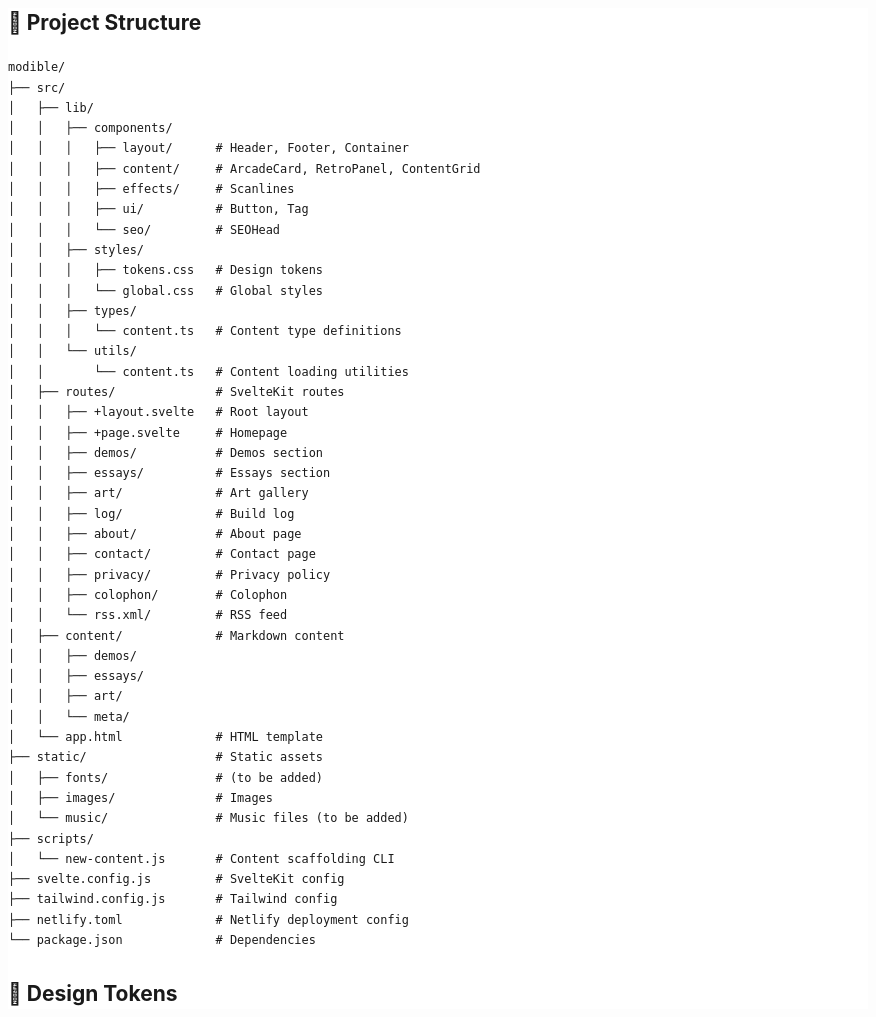 ## 📁 Project Structure

```
modible/
├── src/
│   ├── lib/
│   │   ├── components/
│   │   │   ├── layout/      # Header, Footer, Container
│   │   │   ├── content/     # ArcadeCard, RetroPanel, ContentGrid
│   │   │   ├── effects/     # Scanlines
│   │   │   ├── ui/          # Button, Tag
│   │   │   └── seo/         # SEOHead
│   │   ├── styles/
│   │   │   ├── tokens.css   # Design tokens
│   │   │   └── global.css   # Global styles
│   │   ├── types/
│   │   │   └── content.ts   # Content type definitions
│   │   └── utils/
│   │       └── content.ts   # Content loading utilities
│   ├── routes/              # SvelteKit routes
│   │   ├── +layout.svelte   # Root layout
│   │   ├── +page.svelte     # Homepage
│   │   ├── demos/           # Demos section
│   │   ├── essays/          # Essays section
│   │   ├── art/             # Art gallery
│   │   ├── log/             # Build log
│   │   ├── about/           # About page
│   │   ├── contact/         # Contact page
│   │   ├── privacy/         # Privacy policy
│   │   ├── colophon/        # Colophon
│   │   └── rss.xml/         # RSS feed
│   ├── content/             # Markdown content
│   │   ├── demos/
│   │   ├── essays/
│   │   ├── art/
│   │   └── meta/
│   └── app.html             # HTML template
├── static/                  # Static assets
│   ├── fonts/               # (to be added)
│   ├── images/              # Images
│   └── music/               # Music files (to be added)
├── scripts/
│   └── new-content.js       # Content scaffolding CLI
├── svelte.config.js         # SvelteKit config
├── tailwind.config.js       # Tailwind config
├── netlify.toml             # Netlify deployment config
└── package.json             # Dependencies
```

## 🎨 Design Tokens
